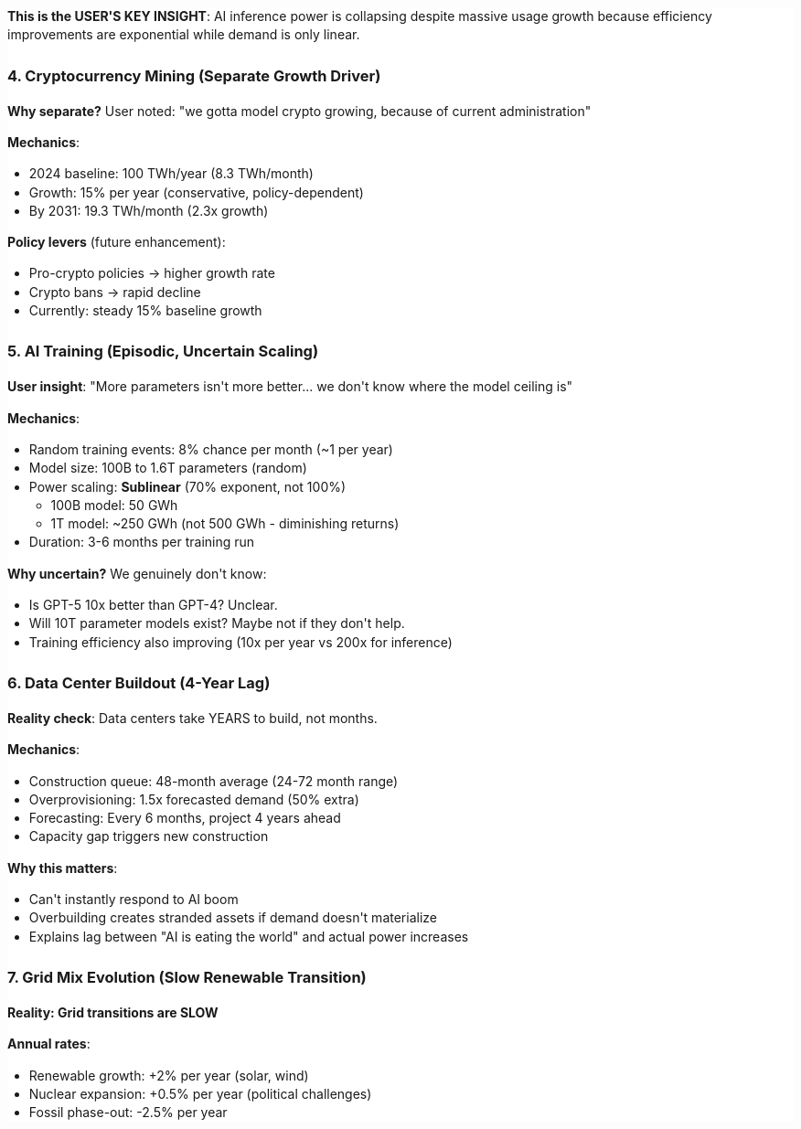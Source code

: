 **This is the USER'S KEY INSIGHT**: AI inference power is collapsing despite massive usage growth because efficiency improvements are exponential while demand is only linear.

### 4. Cryptocurrency Mining (Separate Growth Driver)

**Why separate?** User noted: "we gotta model crypto growing, because of current administration"

**Mechanics**:
- 2024 baseline: 100 TWh/year (8.3 TWh/month)
- Growth: 15% per year (conservative, policy-dependent)
- By 2031: 19.3 TWh/month (2.3x growth)

**Policy levers** (future enhancement):
- Pro-crypto policies → higher growth rate
- Crypto bans → rapid decline
- Currently: steady 15% baseline growth

### 5. AI Training (Episodic, Uncertain Scaling)

**User insight**: "More parameters isn't more better... we don't know where the model ceiling is"

**Mechanics**:
- Random training events: 8% chance per month (~1 per year)
- Model size: 100B to 1.6T parameters (random)
- Power scaling: **Sublinear** (70% exponent, not 100%)
  - 100B model: 50 GWh
  - 1T model: ~250 GWh (not 500 GWh - diminishing returns)
- Duration: 3-6 months per training run

**Why uncertain?** We genuinely don't know:
- Is GPT-5 10x better than GPT-4? Unclear.
- Will 10T parameter models exist? Maybe not if they don't help.
- Training efficiency also improving (10x per year vs 200x for inference)

### 6. Data Center Buildout (4-Year Lag)

**Reality check**: Data centers take YEARS to build, not months.

**Mechanics**:
- Construction queue: 48-month average (24-72 month range)
- Overprovisioning: 1.5x forecasted demand (50% extra)
- Forecasting: Every 6 months, project 4 years ahead
- Capacity gap triggers new construction

**Why this matters**:
- Can't instantly respond to AI boom
- Overbuilding creates stranded assets if demand doesn't materialize
- Explains lag between "AI is eating the world" and actual power increases

### 7. Grid Mix Evolution (Slow Renewable Transition)

**Reality: Grid transitions are SLOW**

**Annual rates**:
- Renewable growth: +2% per year (solar, wind)
- Nuclear expansion: +0.5% per year (political challenges)
- Fossil phase-out: -2.5% per year
